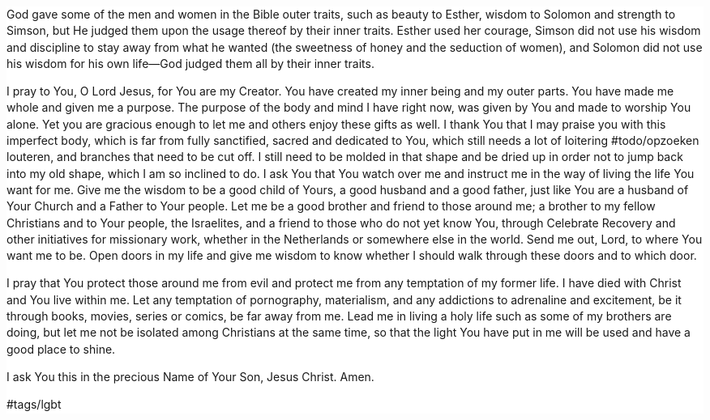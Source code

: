 God gave some of the men and women in the Bible outer traits, such as beauty to Esther, wisdom to Solomon and strength to Simson, but He judged them upon the usage thereof by their inner traits. Esther used her courage, Simson did not use his wisdom and discipline to stay away from what he wanted (the sweetness of honey and the seduction of women), and Solomon did not use his wisdom for his own life—God judged them all by their inner traits. 

I pray to You, O Lord Jesus, for You are my Creator. You have created my inner being and my outer parts. You have made me whole and given me a purpose. The purpose of the body and mind I have right now, was given by You and made to worship You alone. Yet you are gracious enough to let me and others enjoy these gifts as well. 
I thank You that I may praise you with this imperfect body, which is far from fully sanctified, sacred and dedicated to You, which still needs a lot of loitering #todo/opzoeken  louteren, and branches that need to be cut off. I still need to be molded in that shape and be dried up in order not to jump back into my old shape, which I am so inclined to do. 
I ask You that You watch over me and instruct me in the way of living the life You want for me. Give me the wisdom to be a good child of Yours, a good husband and a good father, just like You are a husband of Your Church and a Father to Your people. 
Let me be a good brother and friend to those around me; a brother to my fellow Christians and to Your people, the Israelites, and a friend to those who do not yet know You, through Celebrate Recovery and other initiatives for missionary work, whether in the Netherlands or somewhere else in the world. 
Send me out, Lord, to where You want me to be. Open doors in my life and give me wisdom to know whether I should walk through these doors and to which door.

I pray that You protect those around me from evil and protect me from any temptation of my former life. I have died with Christ and You live within me. Let any temptation of pornography, materialism, and any addictions to adrenaline and excitement, be it through books, movies, series or comics, be far away from me. Lead me in living a holy life such as some of my brothers are doing, but let me not be isolated among Christians at the same time, so that the light You have put in me will be used and have a good place to shine.

I ask You this in the precious Name of Your Son, Jesus Christ. 
Amen. 

#tags/lgbt
